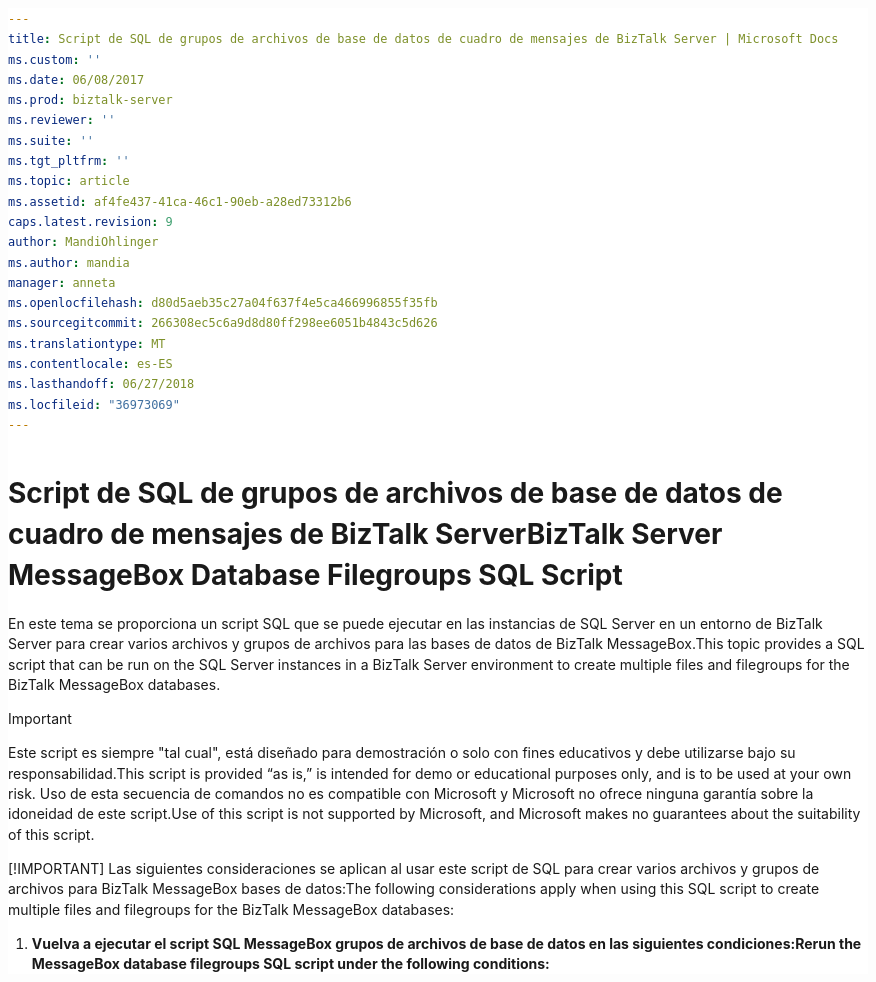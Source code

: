 ```yaml
---
title: Script de SQL de grupos de archivos de base de datos de cuadro de mensajes de BizTalk Server | Microsoft Docs
ms.custom: ''
ms.date: 06/08/2017
ms.prod: biztalk-server
ms.reviewer: ''
ms.suite: ''
ms.tgt_pltfrm: ''
ms.topic: article
ms.assetid: af4fe437-41ca-46c1-90eb-a28ed73312b6
caps.latest.revision: 9
author: MandiOhlinger
ms.author: mandia
manager: anneta
ms.openlocfilehash: d80d5aeb35c27a04f637f4e5ca466996855f35fb
ms.sourcegitcommit: 266308ec5c6a9d8d80ff298ee6051b4843c5d626
ms.translationtype: MT
ms.contentlocale: es-ES
ms.lasthandoff: 06/27/2018
ms.locfileid: "36973069"
---
```

# <a name="biztalk-server-messagebox-database-filegroups-sql-script"></a><span data-ttu-id="1f8b6-102">Script de SQL de grupos de archivos de base de datos de cuadro de mensajes de BizTalk Server</span><span class="sxs-lookup"><span data-stu-id="1f8b6-102">BizTalk Server MessageBox Database Filegroups SQL Script</span></span>
<span data-ttu-id="1f8b6-103">En este tema se proporciona un script SQL que se puede ejecutar en las instancias de SQL Server en un entorno de BizTalk Server para crear varios archivos y grupos de archivos para las bases de datos de BizTalk MessageBox.</span><span class="sxs-lookup"><span data-stu-id="1f8b6-103">This topic provides a SQL script that can be run on the SQL Server instances in a BizTalk Server environment to create multiple files and filegroups for the BizTalk MessageBox databases.</span></span>  
  
> [!IMPORTANT]
>  <span data-ttu-id="1f8b6-104">Este script es siempre "tal cual", está diseñado para demostración o solo con fines educativos y debe utilizarse bajo su responsabilidad.</span><span class="sxs-lookup"><span data-stu-id="1f8b6-104">This script is provided “as is,” is intended for demo or educational purposes only, and is to be used at your own risk.</span></span> <span data-ttu-id="1f8b6-105">Uso de esta secuencia de comandos no es compatible con Microsoft y Microsoft no ofrece ninguna garantía sobre la idoneidad de este script.</span><span class="sxs-lookup"><span data-stu-id="1f8b6-105">Use of this script is not supported by Microsoft, and Microsoft makes no guarantees about the suitability of this script.</span></span>  
> 
> [!IMPORTANT]
>  <span data-ttu-id="1f8b6-106">Las siguientes consideraciones se aplican al usar este script de SQL para crear varios archivos y grupos de archivos para BizTalk MessageBox bases de datos:</span><span class="sxs-lookup"><span data-stu-id="1f8b6-106">The following considerations apply when using this SQL script to create multiple files and filegroups for the BizTalk MessageBox databases:</span></span>  
> 
> 1. <span data-ttu-id="1f8b6-107">**Vuelva a ejecutar el script SQL MessageBox grupos de archivos de base de datos en las siguientes condiciones:**</span><span class="sxs-lookup"><span data-stu-id="1f8b6-107">**Rerun the MessageBox database filegroups SQL script under the following conditions:**</span></span>  
> 